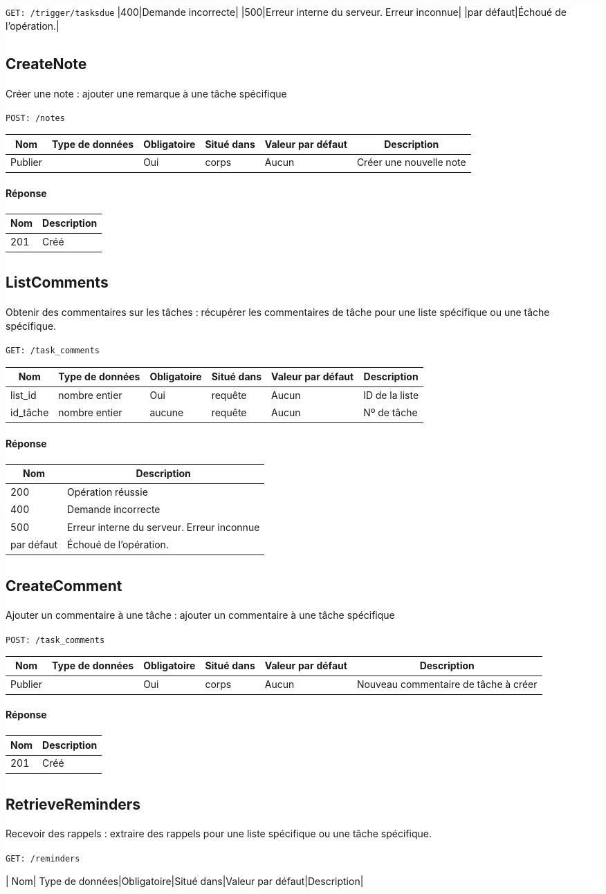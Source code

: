 ```GET: /trigger/tasksdue``` 
|400|Demande incorrecte|
|500|Erreur interne du serveur. Erreur inconnue|
|par défaut|Échoué de l’opération.|


## <a name="createnote"></a>CreateNote
Créer une note : ajouter une remarque à une tâche spécifique 

```POST: /notes``` 

| Nom| Type de données|Obligatoire|Situé dans|Valeur par défaut|Description|
| ---|---|---|---|---|---|
|Publier| |Oui|corps|Aucun|Créer une nouvelle note|

#### <a name="response"></a>Réponse

|Nom|Description|
|---|---|
|201|Créé|


## <a name="listcomments"></a>ListComments
Obtenir des commentaires sur les tâches : récupérer les commentaires de tâche pour une liste spécifique ou une tâche spécifique. 

```GET: /task_comments``` 

| Nom| Type de données|Obligatoire|Situé dans|Valeur par défaut|Description|
| ---|---|---|---|---|---|
|list_id|nombre entier|Oui|requête|Aucun|ID de la liste|
|id_tâche|nombre entier|aucune|requête|Aucun|Nº de tâche|

#### <a name="response"></a>Réponse

|Nom|Description|
|---|---|
|200|Opération réussie|
|400|Demande incorrecte|
|500|Erreur interne du serveur. Erreur inconnue|
|par défaut|Échoué de l’opération.|


## <a name="createcomment"></a>CreateComment
Ajouter un commentaire à une tâche : ajouter un commentaire à une tâche spécifique 

```POST: /task_comments``` 

| Nom| Type de données|Obligatoire|Situé dans|Valeur par défaut|Description|
| ---|---|---|---|---|---|
|Publier| |Oui|corps|Aucun|Nouveau commentaire de tâche à créer|

#### <a name="response"></a>Réponse

|Nom|Description|
|---|---|
|201|Créé|


## <a name="retrievereminders"></a>RetrieveReminders
Recevoir des rappels : extraire des rappels pour une liste spécifique ou une tâche spécifique. 

```GET: /reminders``` 

| Nom| Type de données|Obligatoire|Situé dans|Valeur par défaut|Description|
```